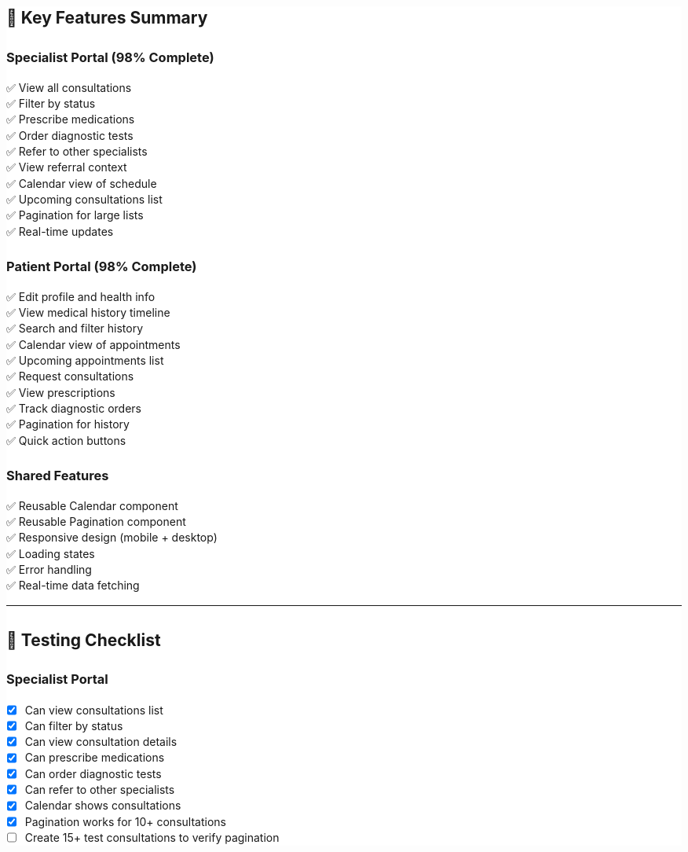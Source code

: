 
## 🚀 Key Features Summary

### Specialist Portal (98% Complete)
✅ View all consultations  
✅ Filter by status  
✅ Prescribe medications  
✅ Order diagnostic tests  
✅ Refer to other specialists  
✅ View referral context  
✅ Calendar view of schedule  
✅ Upcoming consultations list  
✅ Pagination for large lists  
✅ Real-time updates  

### Patient Portal (98% Complete)
✅ Edit profile and health info  
✅ View medical history timeline  
✅ Search and filter history  
✅ Calendar view of appointments  
✅ Upcoming appointments list  
✅ Request consultations  
✅ View prescriptions  
✅ Track diagnostic orders  
✅ Pagination for history  
✅ Quick action buttons  

### Shared Features
✅ Reusable Calendar component  
✅ Reusable Pagination component  
✅ Responsive design (mobile + desktop)  
✅ Loading states  
✅ Error handling  
✅ Real-time data fetching  

---

## 🧪 Testing Checklist

### Specialist Portal
- [x] Can view consultations list
- [x] Can filter by status
- [x] Can view consultation details
- [x] Can prescribe medications
- [x] Can order diagnostic tests
- [x] Can refer to other specialists
- [x] Calendar shows consultations
- [x] Pagination works for 10+ consultations
- [ ] Create 15+ test consultations to verify pagination
